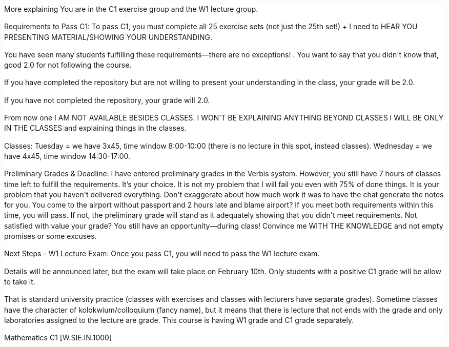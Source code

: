 More explaining
You are in the C1 exercise group and the W1 lecture group.
 
Requirements to Pass C1:
To pass C1, you must complete all 25 exercise sets (not just the 25th set!)  + I need to HEAR YOU PRESENTING MATERIAL/SHOWING YOUR UNDERSTANDING.
 
You have seen many students fulfilling these requirements—there are no exceptions! . You want to say that you didn't know that, good 2.0 for not following the course.
 
If you have completed the repository but are not willing to present your understanding in the class, your grade will be 2.0.

If you have not completed the repository, your grade will 2.0.
 
From now one I AM NOT AVAILABLE BESIDES CLASSES. I WON'T BE EXPLAINING ANYTHING BEYOND CLASSES
 I WILL BE ONLY IN THE CLASSES and explaining things in the classes.
 
Classes:
Tuesday = we have 3x45, time window 8:00-10:00 (there is no lecture in this spot, instead classes).
Wednesday = we have 4x45, time window 14:30-17:00.
 
Preliminary Grades & Deadline:
I have entered preliminary grades in the Verbis system. However, you still have 7 hours of classes time left to fulfill the requirements. It’s your choice. It is not my problem that I will fail you even with 75% of done things. It is your problem that you haven't delivered everything. Don't exaggerate about how much work it was to have the chat generate the notes for you. You come to the airport without passport and 2 hours late and blame airport?
If you meet both requirements within this time, you will pass.
If not, the preliminary grade will stand as it adequately showing that you didn't meet requirements.
Not satisfied with value your grade? You still have an opportunity—during class! Convince me WITH THE KNOWLEDGE and not empty promises or some excuses.
 
Next Steps - W1 Lecture Exam:
Once you pass C1, you will need to pass the W1 lecture exam.

Details will be announced later, but the exam will take place on February 10th.
Only students with a positive C1 grade will be allow to take it. 
 
That is standard university practice (classes with exercises and classes with lecturers have separate grades). Sometime classes have the character of kolokwium/colloquium (fancy name), but it means that there is lecture that not ends with the grade and only laboratories assigned to the lecture are grade. This course is having W1 grade and C1 grade separately.
 
Mathematics C1 [W.SIE.IN.1000]
 